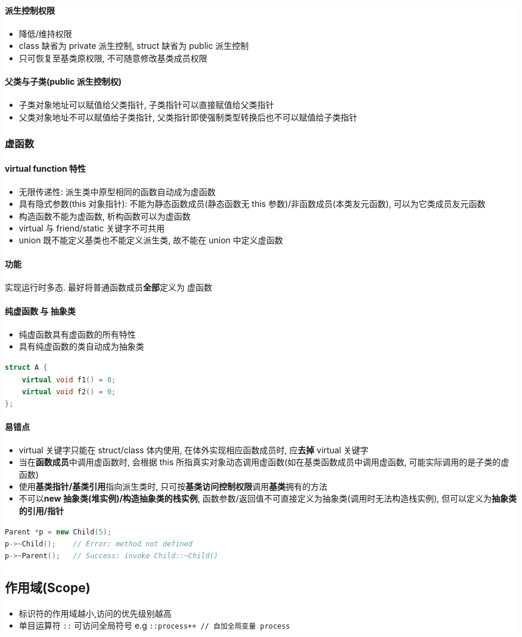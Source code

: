 #### 派生控制权限

- 降低/维持权限
- class 缺省为 private 派生控制, struct 缺省为 public 派生控制
- 只可恢复至基类原权限, 不可随意修改基类成员权限

#### 父类与子类(public 派生控制权)

- 子类对象地址可以赋值给父类指针, 子类指针可以直接赋值给父类指针
- 父类对象地址不可以赋值给子类指针, 父类指针即使强制类型转换后也不可以赋值给子类指针

### 虚函数

#### virtual function 特性

- 无限传递性: 派生类中原型相同的函数自动成为虚函数
- 具有隐式参数(this 对象指针): 不能为静态函数成员(静态函数无 this 参数)/非函数成员(本类友元函数), 可以为它类成员友元函数
- 构造函数不能为虚函数, 析构函数可以为虚函数
- virtual 与 friend/static 关键字不可共用
- union 既不能定义基类也不能定义派生类, 故不能在 union 中定义虚函数

#### 功能

实现运行时多态. 最好将普通函数成员**全部**定义为 虚函数

#### 纯虚函数 与 抽象类

- 纯虚函数具有虚函数的所有特性
- 具有纯虚函数的类自动成为抽象类

```cpp
struct A {
    virtual void f1() = 0;
    virtual void f2() = 0;
};
```

#### 易错点

- virtual 关键字只能在 struct/class 体内使用, 在体外实现相应函数成员时, 应**去掉** virtual 关键字
- 当在**函数成员**中调用虚函数时, 会根据 this 所指真实对象动态调用虚函数(如在基类函数成员中调用虚函数, 可能实际调用的是子类的虚函数)
- 使用**基类指针/基类引用**指向派生类时, 只可按**基类访问控制权限**调用**基类**拥有的方法
- 不可以**new 抽象类(堆实例)/构造抽象类的栈实例**, 函数参数/返回值不可直接定义为抽象类(调用时无法构造栈实例), 但可以定义为**抽象类的引用/指针**

```cpp
Parent *p = new Child(5);
p->~Child();    // Error: method not defined
p->~Parent();   // Success: invoke Child::~Child()
```

## 作用域(Scope)

- 标识符的作用域越小,访问的优先级别越高
- 单目运算符 `::` 可访问全局符号 e.g `::process++ // 自加全局变量 process`
